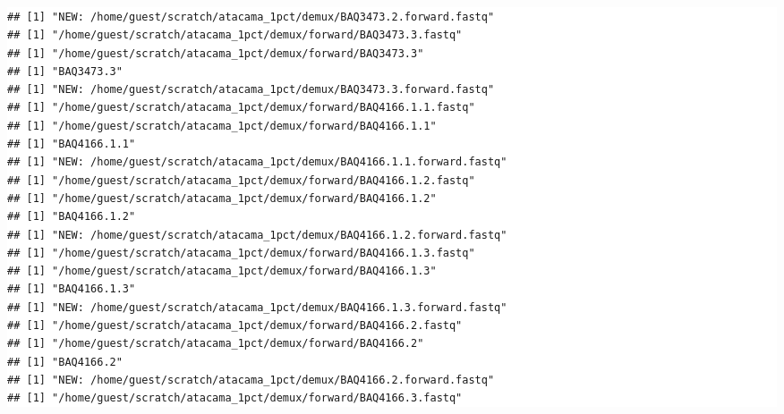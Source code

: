    ## [1] "NEW: /home/guest/scratch/atacama_1pct/demux/BAQ3473.2.forward.fastq"
    ## [1] "/home/guest/scratch/atacama_1pct/demux/forward/BAQ3473.3.fastq"
    ## [1] "/home/guest/scratch/atacama_1pct/demux/forward/BAQ3473.3"
    ## [1] "BAQ3473.3"
    ## [1] "NEW: /home/guest/scratch/atacama_1pct/demux/BAQ3473.3.forward.fastq"
    ## [1] "/home/guest/scratch/atacama_1pct/demux/forward/BAQ4166.1.1.fastq"
    ## [1] "/home/guest/scratch/atacama_1pct/demux/forward/BAQ4166.1.1"
    ## [1] "BAQ4166.1.1"
    ## [1] "NEW: /home/guest/scratch/atacama_1pct/demux/BAQ4166.1.1.forward.fastq"
    ## [1] "/home/guest/scratch/atacama_1pct/demux/forward/BAQ4166.1.2.fastq"
    ## [1] "/home/guest/scratch/atacama_1pct/demux/forward/BAQ4166.1.2"
    ## [1] "BAQ4166.1.2"
    ## [1] "NEW: /home/guest/scratch/atacama_1pct/demux/BAQ4166.1.2.forward.fastq"
    ## [1] "/home/guest/scratch/atacama_1pct/demux/forward/BAQ4166.1.3.fastq"
    ## [1] "/home/guest/scratch/atacama_1pct/demux/forward/BAQ4166.1.3"
    ## [1] "BAQ4166.1.3"
    ## [1] "NEW: /home/guest/scratch/atacama_1pct/demux/BAQ4166.1.3.forward.fastq"
    ## [1] "/home/guest/scratch/atacama_1pct/demux/forward/BAQ4166.2.fastq"
    ## [1] "/home/guest/scratch/atacama_1pct/demux/forward/BAQ4166.2"
    ## [1] "BAQ4166.2"
    ## [1] "NEW: /home/guest/scratch/atacama_1pct/demux/BAQ4166.2.forward.fastq"
    ## [1] "/home/guest/scratch/atacama_1pct/demux/forward/BAQ4166.3.fastq"